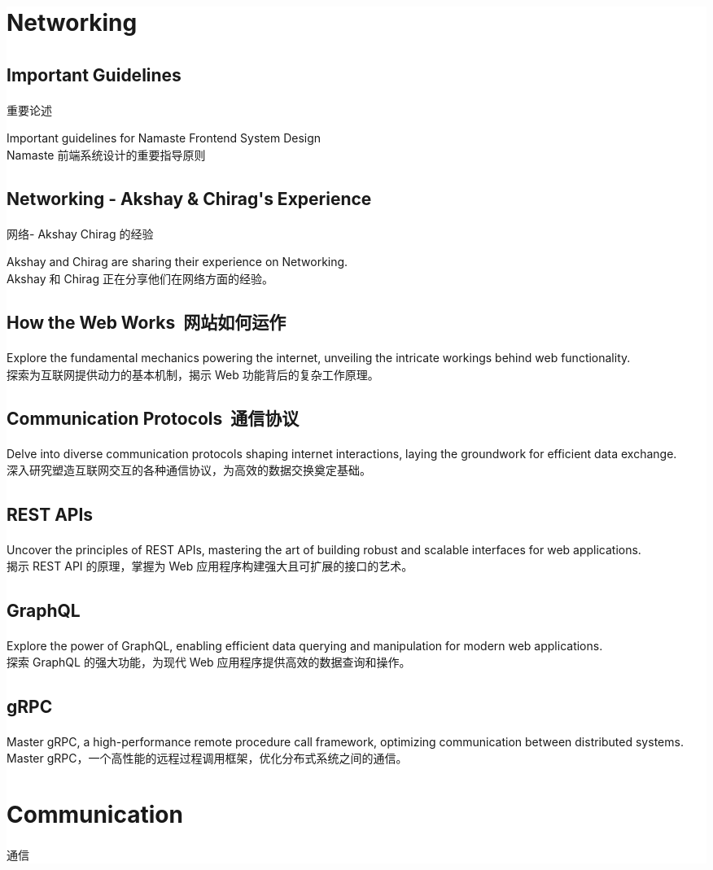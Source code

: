 
# Networking

## Important Guidelines  
重要论述

Important guidelines for Namaste Frontend System Design  
Namaste 前端系统设计的重要指导原则


## Networking - Akshay & Chirag's Experience
网络- Akshay Chirag 的经验

Akshay and Chirag are sharing their experience on Networking.  
Akshay 和 Chirag 正在分享他们在网络方面的经验。

## How the Web Works  网站如何运作

Explore the fundamental mechanics powering the internet, unveiling the intricate workings behind web functionality.  
探索为互联网提供动力的基本机制，揭示 Web 功能背后的复杂工作原理。

## Communication Protocols  通信协议

Delve into diverse communication protocols shaping internet interactions, laying the groundwork for efficient data exchange.  
深入研究塑造互联网交互的各种通信协议，为高效的数据交换奠定基础。

## REST APIs  

Uncover the principles of REST APIs, mastering the art of building robust and scalable interfaces for web applications.  
揭示 REST API 的原理，掌握为 Web 应用程序构建强大且可扩展的接口的艺术。


## GraphQL

Explore the power of GraphQL, enabling efficient data querying and manipulation for modern web applications.  
探索 GraphQL 的强大功能，为现代 Web 应用程序提供高效的数据查询和操作。

## gRPC

Master gRPC, a high-performance remote procedure call framework, optimizing communication between distributed systems.  
Master gRPC，一个高性能的远程过程调用框架，优化分布式系统之间的通信。


# Communication  
通信

